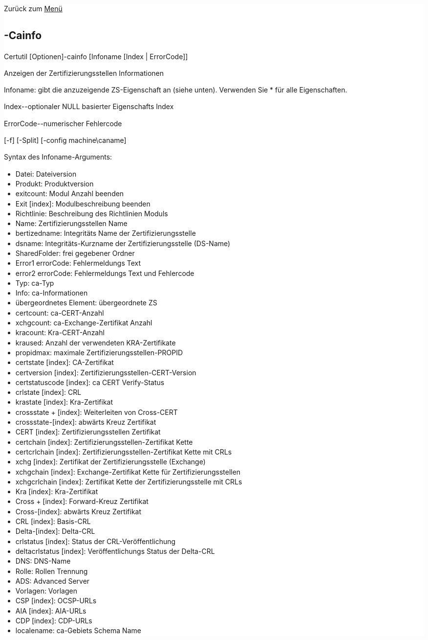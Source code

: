 Zurück zum [Menü](#menu)

## <a name="-cainfo"></a>-Cainfo

Certutil [Optionen]-cainfo [Infoname [Index | ErrorCode]]

Anzeigen der Zertifizierungsstellen Informationen

Infoname: gibt die anzuzeigende ZS-Eigenschaft an (siehe unten). Verwenden Sie \* für alle Eigenschaften.

Index--optionaler NULL basierter Eigenschafts Index

ErrorCode--numerischer Fehlercode

[-f] [-Split] [-config machine\caname]

Syntax des Infoname-Arguments:

- Datei: Dateiversion
- Produkt: Produktversion
- exitcount: Modul Anzahl beenden
- Exit [index]: Modulbeschreibung beenden
- Richtlinie: Beschreibung des Richtlinien Moduls
- Name: Zertifizierungsstellen Name
- bertizedname: Integritäts Name der Zertifizierungsstelle
- dsname: Integritäts-Kurzname der Zertifizierungsstelle (DS-Name)
- SharedFolder: frei gegebener Ordner
- Error1 errorCode: Fehlermeldungs Text
- error2 errorCode: Fehlermeldungs Text und Fehlercode
- Typ: ca-Typ
- Info: ca-Informationen
- übergeordnetes Element: übergeordnete ZS
- certcount: ca-CERT-Anzahl
- xchgcount: ca-Exchange-Zertifikat Anzahl
- kracount: Kra-CERT-Anzahl
- kraused: Anzahl der verwendeten KRA-Zertifikate
- propidmax: maximale Zertifizierungsstellen-PROPID
- certstate [index]: CA-Zertifikat
- certversion [index]: Zertifizierungsstellen-CERT-Version
- certstatuscode [index]: ca CERT Verify-Status
- crlstate [index]: CRL
- krastate [index]: Kra-Zertifikat
- crossstate + [index]: Weiterleiten von Cross-CERT
- crossstate-[index]: abwärts Kreuz Zertifikat
- CERT [index]: Zertifizierungsstellen Zertifikat
- certchain [index]: Zertifizierungsstellen-Zertifikat Kette
- certcrlchain [index]: Zertifizierungsstellen-Zertifikat Kette mit CRLs
- xchg [index]: Zertifikat der Zertifizierungsstelle (Exchange)
- xchgchain [index]: Exchange-Zertifikat Kette für Zertifizierungsstellen
- xchgcrlchain [index]: Zertifikat Kette der Zertifizierungsstelle mit CRLs
- Kra [index]: Kra-Zertifikat
- Cross + [index]: Forward-Kreuz Zertifikat
- Cross-[index]: abwärts Kreuz Zertifikat
- CRL [index]: Basis-CRL
- Delta-[index]: Delta-CRL
- crlstatus [index]: Status der CRL-Veröffentlichung
- deltacrlstatus [index]: Veröffentlichungs Status der Delta-CRL
- DNS: DNS-Name
- Rolle: Rollen Trennung
- ADS: Advanced Server
- Vorlagen: Vorlagen
- CSP [index]: OCSP-URLs
- AIA [index]: AIA-URLs
- CDP [index]: CDP-URLs
- localename: ca-Gebiets Schema Name